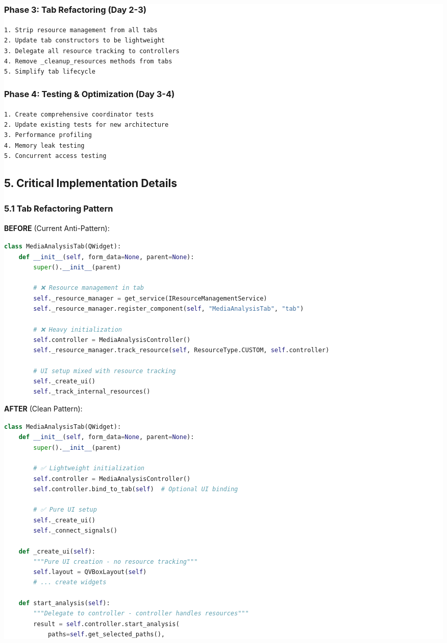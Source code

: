 ### Phase 3: Tab Refactoring (Day 2-3)
```bash
1. Strip resource management from all tabs
2. Update tab constructors to be lightweight
3. Delegate all resource tracking to controllers
4. Remove _cleanup_resources methods from tabs
5. Simplify tab lifecycle
```

### Phase 4: Testing & Optimization (Day 3-4)
```bash
1. Create comprehensive coordinator tests
2. Update existing tests for new architecture
3. Performance profiling
4. Memory leak testing
5. Concurrent access testing
```

## 5. Critical Implementation Details

### 5.1 Tab Refactoring Pattern

**BEFORE** (Current Anti-Pattern):
```python
class MediaAnalysisTab(QWidget):
    def __init__(self, form_data=None, parent=None):
        super().__init__(parent)
        
        # ❌ Resource management in tab
        self._resource_manager = get_service(IResourceManagementService)
        self._resource_manager.register_component(self, "MediaAnalysisTab", "tab")
        
        # ❌ Heavy initialization
        self.controller = MediaAnalysisController()
        self._resource_manager.track_resource(self, ResourceType.CUSTOM, self.controller)
        
        # UI setup mixed with resource tracking
        self._create_ui()
        self._track_internal_resources()
```

**AFTER** (Clean Pattern):
```python
class MediaAnalysisTab(QWidget):
    def __init__(self, form_data=None, parent=None):
        super().__init__(parent)
        
        # ✅ Lightweight initialization
        self.controller = MediaAnalysisController()
        self.controller.bind_to_tab(self)  # Optional UI binding
        
        # ✅ Pure UI setup
        self._create_ui()
        self._connect_signals()
        
    def _create_ui(self):
        """Pure UI creation - no resource tracking"""
        self.layout = QVBoxLayout(self)
        # ... create widgets
        
    def start_analysis(self):
        """Delegate to controller - controller handles resources"""
        result = self.controller.start_analysis(
            paths=self.get_selected_paths(),
```
